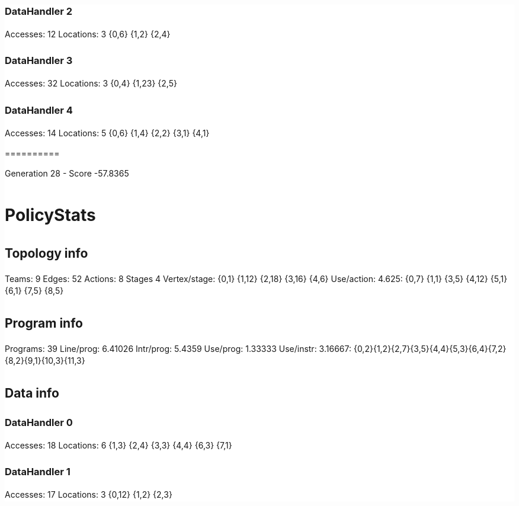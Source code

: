 ### DataHandler 2
Accesses:	12
Locations:	3
{0,6} {1,2} {2,4} 

### DataHandler 3
Accesses:	32
Locations:	3
{0,4} {1,23} {2,5} 

### DataHandler 4
Accesses:	14
Locations:	5
{0,6} {1,4} {2,2} {3,1} {4,1} 


==========

Generation 28 - Score -57.8365

# PolicyStats
## Topology info
Teams:		9
Edges:		52
Actions:	8
Stages		4
Vertex/stage:	{0,1} {1,12} {2,18} {3,16} {4,6} 
Use/action:	4.625: {0,7} {1,1} {3,5} {4,12} {5,1} {6,1} {7,5} {8,5} 

## Program info
Programs:	39
Line/prog:	6.41026
Intr/prog:	5.4359
Use/prog:	1.33333
Use/instr:	3.16667: {0,2}{1,2}{2,7}{3,5}{4,4}{5,3}{6,4}{7,2}{8,2}{9,1}{10,3}{11,3}

## Data info

### DataHandler 0
Accesses:	18
Locations:	6
{1,3} {2,4} {3,3} {4,4} {6,3} {7,1} 

### DataHandler 1
Accesses:	17
Locations:	3
{0,12} {1,2} {2,3} 
